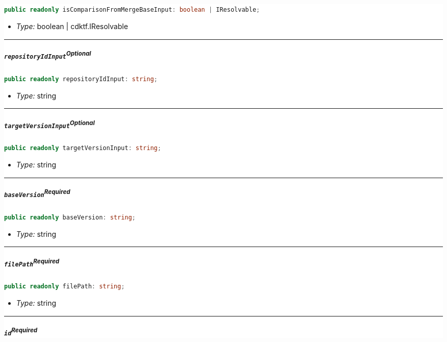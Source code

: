 ```typescript
public readonly isComparisonFromMergeBaseInput: boolean | IResolvable;
```

- *Type:* boolean | cdktf.IResolvable

---

##### `repositoryIdInput`<sup>Optional</sup> <a name="repositoryIdInput" id="rhizo-co-terraform-provider-oci.dataOciDevopsRepositoryDiff.DataOciDevopsRepositoryDiff.property.repositoryIdInput"></a>

```typescript
public readonly repositoryIdInput: string;
```

- *Type:* string

---

##### `targetVersionInput`<sup>Optional</sup> <a name="targetVersionInput" id="rhizo-co-terraform-provider-oci.dataOciDevopsRepositoryDiff.DataOciDevopsRepositoryDiff.property.targetVersionInput"></a>

```typescript
public readonly targetVersionInput: string;
```

- *Type:* string

---

##### `baseVersion`<sup>Required</sup> <a name="baseVersion" id="rhizo-co-terraform-provider-oci.dataOciDevopsRepositoryDiff.DataOciDevopsRepositoryDiff.property.baseVersion"></a>

```typescript
public readonly baseVersion: string;
```

- *Type:* string

---

##### `filePath`<sup>Required</sup> <a name="filePath" id="rhizo-co-terraform-provider-oci.dataOciDevopsRepositoryDiff.DataOciDevopsRepositoryDiff.property.filePath"></a>

```typescript
public readonly filePath: string;
```

- *Type:* string

---

##### `id`<sup>Required</sup> <a name="id" id="rhizo-co-terraform-provider-oci.dataOciDevopsRepositoryDiff.DataOciDevopsRepositoryDiff.property.id"></a>
